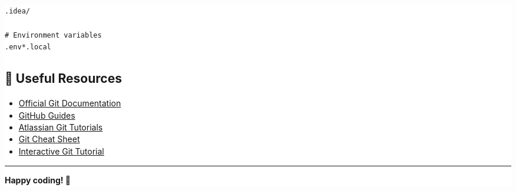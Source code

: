 ```gitignore
.idea/

# Environment variables
.env*.local
```

## 🔗 Useful Resources

- [Official Git Documentation](https://git-scm.com/doc)
- [GitHub Guides](https://guides.github.com/)
- [Atlassian Git Tutorials](https://www.atlassian.com/git/tutorials)
- [Git Cheat Sheet](https://education.github.com/git-cheat-sheet-education.pdf)
- [Interactive Git Tutorial](https://learngitbranching.js.org/)

---

**Happy coding! 🚀** 
